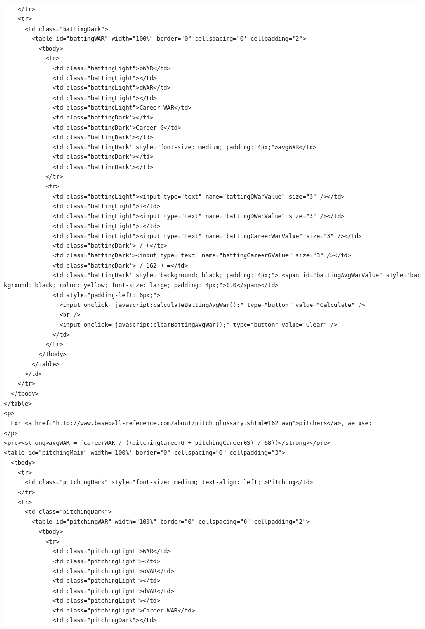         </tr>
        <tr>
          <td class="battingDark">
            <table id="battingWAR" width="100%" border="0" cellspacing="0" cellpadding="2">
              <tbody>
                <tr>
                  <td class="battingLight">oWAR</td>
                  <td class="battingLight"></td>
                  <td class="battingLight">dWAR</td>
                  <td class="battingLight"></td>
                  <td class="battingLight">Career WAR</td>
                  <td class="battingDark"></td>
                  <td class="battingDark">Career G</td>
                  <td class="battingDark"></td>
                  <td class="battingDark" style="font-size: medium; padding: 4px;">avgWAR</td>
                  <td class="battingDark"></td>
                  <td class="battingDark"></td>
                </tr>
                <tr>
                  <td class="battingLight"><input type="text" name="battingOWarValue" size="3" /></td>
                  <td class="battingLight">+</td>
                  <td class="battingLight"><input type="text" name="battingDWarValue" size="3" /></td>
                  <td class="battingLight">=</td>
                  <td class="battingLight"><input type="text" name="battingCareerWarValue" size="3" /></td>
                  <td class="battingDark"> / (</td>
                  <td class="battingDark"><input type="text" name="battingCareerGValue" size="3" /></td>
                  <td class="battingDark"> / 162 ) =</td>
                  <td class="battingDark" style="background: black; padding: 4px;"> <span id="battingAvgWarValue" style="background: black; color: yellow; font-size: large; padding: 4px;">0.0</span></td>
                  <td style="padding-left: 6px;">
					<input onclick="javascript:calculateBattingAvgWar();" type="button" value="Calculate" />
					<br />
					<input onclick="javascript:clearBattingAvgWar();" type="button" value="Clear" />
				  </td>
                </tr>
              </tbody>
            </table>
          </td>
        </tr>
      </tbody>
    </table>
    <p>
      For <a href="http://www.baseball-reference.com/about/pitch_glossary.shtml#162_avg">pitchers</a>, we use:
    </p>
    <pre><strong>avgWAR = (careerWAR / ((pitchingCareerG + pitchingCareerGS) / 68))</strong></pre>
    <table id="pitchingMain" width="100%" border="0" cellspacing="0" cellpadding="3">
      <tbody>
        <tr>
          <td class="pitchingDark" style="font-size: medium; text-align: left;">Pitching</td>
        </tr>
        <tr>
          <td class="pitchingDark">
            <table id="pitchingWAR" width="100%" border="0" cellspacing="0" cellpadding="2">
              <tbody>
                <tr>
                  <td class="pitchingLight">WAR</td>
                  <td class="pitchingLight"></td>
                  <td class="pitchingLight">oWAR</td>
                  <td class="pitchingLight"></td>
                  <td class="pitchingLight">dWAR</td>
                  <td class="pitchingLight"></td>
                  <td class="pitchingLight">Career WAR</td>
                  <td class="pitchingDark"></td>
